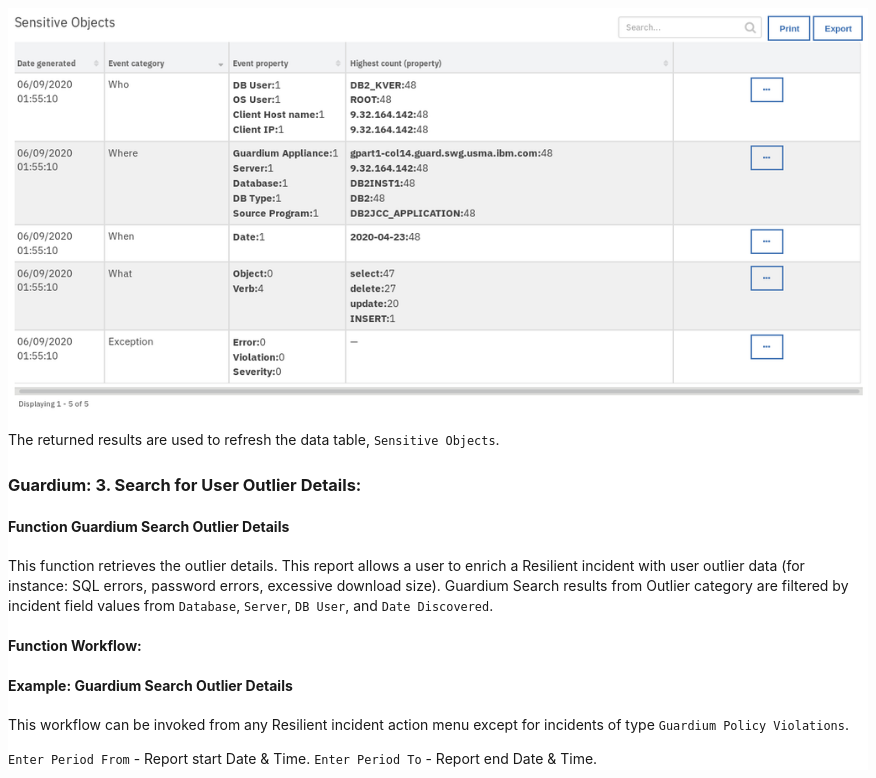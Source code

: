 ![screenshot](screenshots/res_sensitive.png)

The returned results are used to refresh the data table, `Sensitive Objects`.

### Guardium: 3. Search for User Outlier Details:
#### Function Guardium Search Outlier Details
This function retrieves the outlier details.
This report allows a user to enrich a Resilient incident with user outlier data (for instance: SQL errors, password errors, excessive download size).
Guardium Search results from Outlier category are filtered by incident field values from `Database`, `Server`, `DB User`, and `Date Discovered`.

#### Function Workflow:

#### Example: Guardium Search Outlier Details
This workflow can be invoked from any Resilient incident action menu except for incidents of type `Guardium Policy Violations`.

`Enter Period From` -  Report start Date & Time.
`Enter Period To` - Report end Date & Time.
